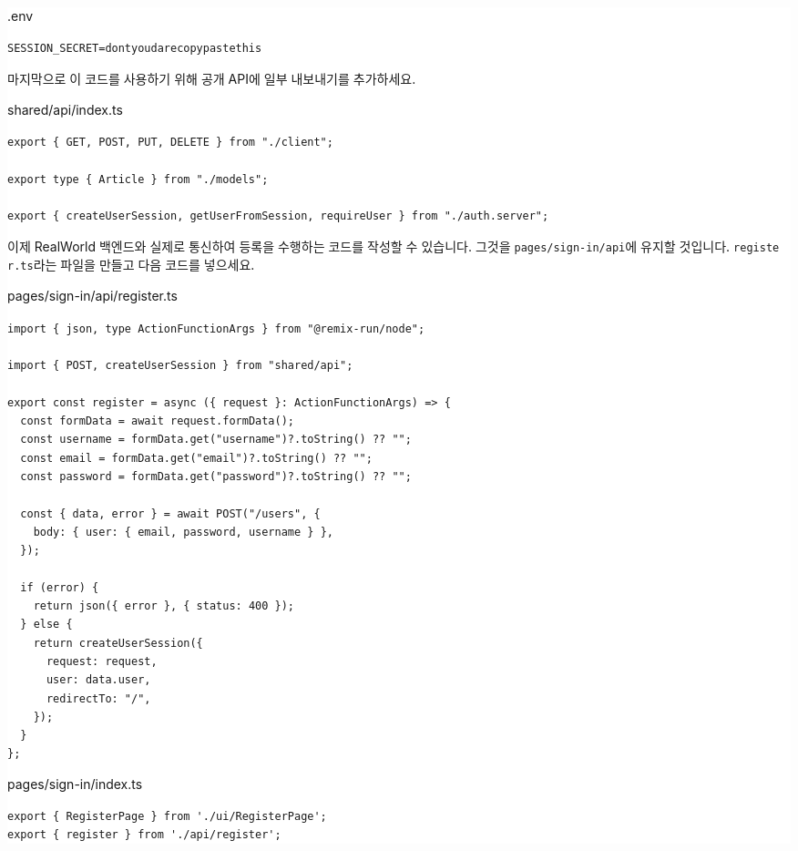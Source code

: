 .env

```
SESSION_SECRET=dontyoudarecopypastethis
```

마지막으로 이 코드를 사용하기 위해 공개 API에 일부 내보내기를 추가하세요.

shared/api/index.ts

```
export { GET, POST, PUT, DELETE } from "./client";

export type { Article } from "./models";

export { createUserSession, getUserFromSession, requireUser } from "./auth.server";
```

이제 RealWorld 백엔드와 실제로 통신하여 등록을 수행하는 코드를 작성할 수 있습니다. 그것을 `pages/sign-in/api`에 유지할 것입니다. `register.ts`라는 파일을 만들고 다음 코드를 넣으세요.

pages/sign-in/api/register.ts

```
import { json, type ActionFunctionArgs } from "@remix-run/node";

import { POST, createUserSession } from "shared/api";

export const register = async ({ request }: ActionFunctionArgs) => {
  const formData = await request.formData();
  const username = formData.get("username")?.toString() ?? "";
  const email = formData.get("email")?.toString() ?? "";
  const password = formData.get("password")?.toString() ?? "";

  const { data, error } = await POST("/users", {
    body: { user: { email, password, username } },
  });

  if (error) {
    return json({ error }, { status: 400 });
  } else {
    return createUserSession({
      request: request,
      user: data.user,
      redirectTo: "/",
    });
  }
};
```

pages/sign-in/index.ts

```
export { RegisterPage } from './ui/RegisterPage';
export { register } from './api/register';
```
